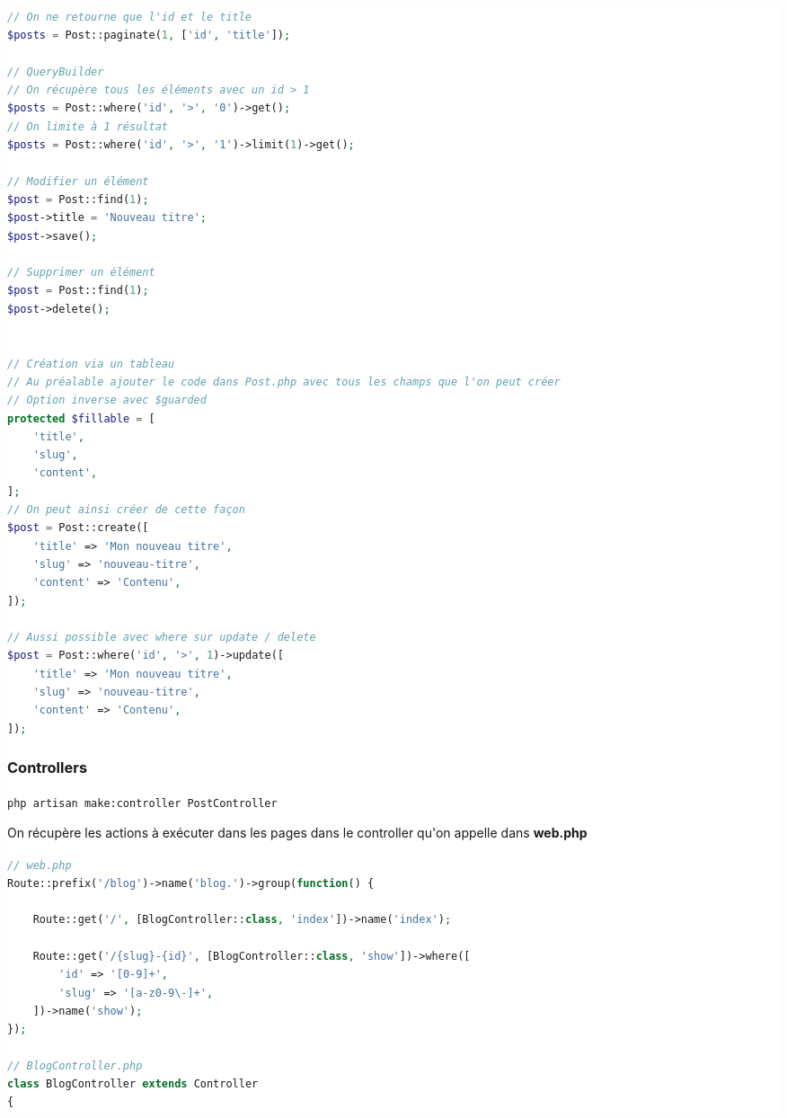 ```php
// On ne retourne que l'id et le title
$posts = Post::paginate(1, ['id', 'title']);

// QueryBuilder
// On récupère tous les éléments avec un id > 1
$posts = Post::where('id', '>', '0')->get();
// On limite à 1 résultat
$posts = Post::where('id', '>', '1')->limit(1)->get();

// Modifier un élément
$post = Post::find(1);
$post->title = 'Nouveau titre';
$post->save();

// Supprimer un élément
$post = Post::find(1);
$post->delete();


// Création via un tableau
// Au préalable ajouter le code dans Post.php avec tous les champs que l'on peut créer
// Option inverse avec $guarded
protected $fillable = [
    'title',
    'slug',
    'content',
];
// On peut ainsi créer de cette façon
$post = Post::create([
    'title' => 'Mon nouveau titre',
    'slug' => 'nouveau-titre',
    'content' => 'Contenu',
]);

// Aussi possible avec where sur update / delete
$post = Post::where('id', '>', 1)->update([
    'title' => 'Mon nouveau titre',
    'slug' => 'nouveau-titre',
    'content' => 'Contenu',
]);

```

### Controllers
```
php artisan make:controller PostController
```
On récupère les actions à exécuter dans les pages dans le controller qu'on appelle dans **web.php**
```php
// web.php
Route::prefix('/blog')->name('blog.')->group(function() {

    Route::get('/', [BlogController::class, 'index'])->name('index');
    
    Route::get('/{slug}-{id}', [BlogController::class, 'show'])->where([
        'id' => '[0-9]+',
        'slug' => '[a-z0-9\-]+',
    ])->name('show');
});

// BlogController.php
class BlogController extends Controller
{
```